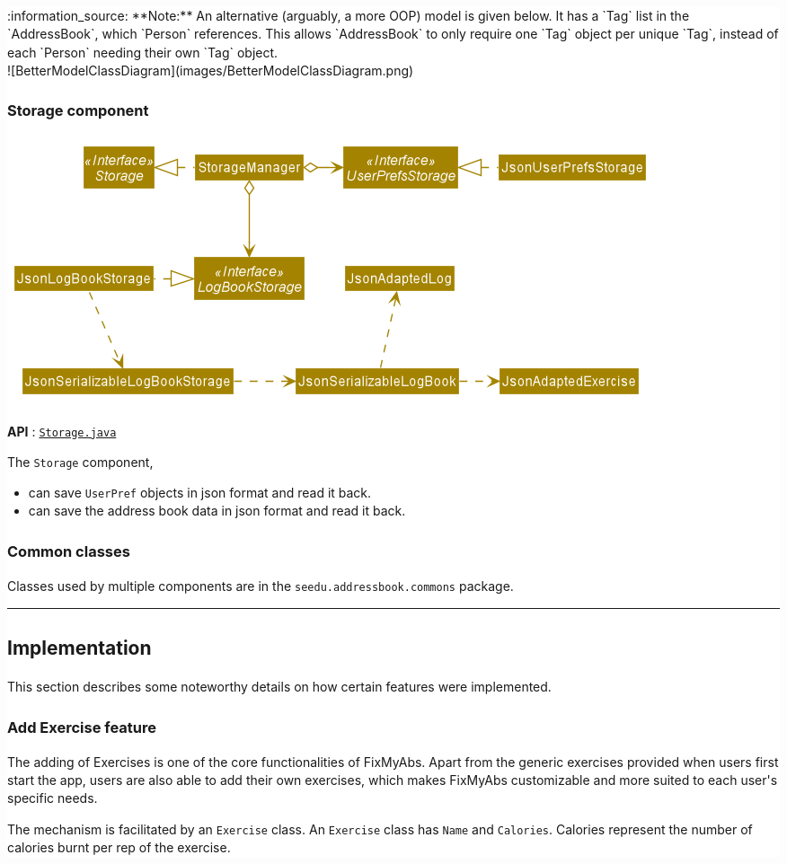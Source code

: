 <div markdown="span" class="alert alert-info">:information_source: **Note:** An alternative (arguably, a more OOP) model is given below. It has a `Tag` list in the `AddressBook`, which `Person` references. This allows `AddressBook` to only require one `Tag` object per unique `Tag`, instead of each `Person` needing their own `Tag` object.<br>
![BetterModelClassDiagram](images/BetterModelClassDiagram.png)

</div>

### Storage component

![Structure of the Storage Component](images/StorageClassDiagram.png)

**API** : [`Storage.java`](https://github.com/se-edu/addressbook-level3/tree/master/src/main/java/seedu/address/storage/Storage.java)

The `Storage` component,

- can save `UserPref` objects in json format and read it back.
- can save the address book data in json format and read it back.

### Common classes

Classes used by multiple components are in the `seedu.addressbook.commons` package.

---

## **Implementation**

This section describes some noteworthy details on how certain features were implemented.

### Add Exercise feature
The adding of Exercises is one of the core functionalities of FixMyAbs. Apart from the generic exercises provided when users first start the app, users are also able to add their own exercises, which makes FixMyAbs customizable and more suited to each user's specific needs.  

The mechanism is facilitated by an `Exercise` class. An `Exercise` class has `Name` and `Calories`. Calories represent the number of calories burnt per rep of the exercise.

